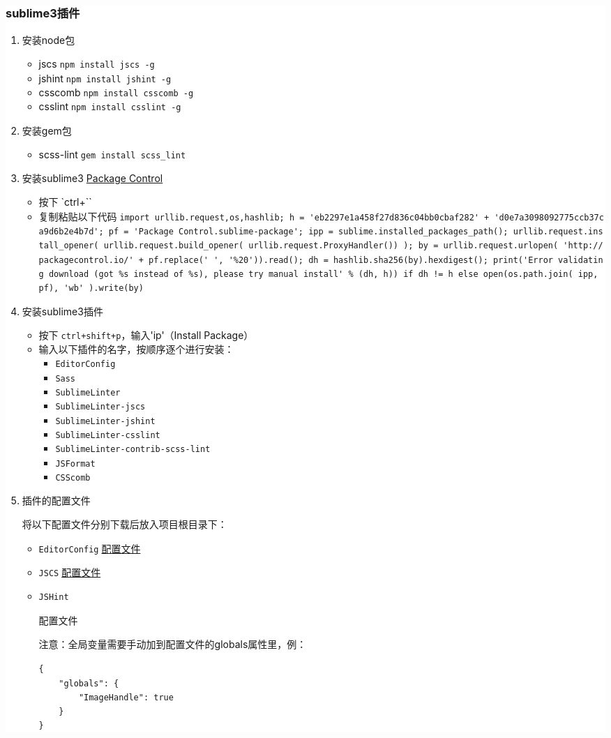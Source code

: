 ### sublime3插件

1. 安装node包

   - jscs `npm install jscs -g`
   - jshint `npm install jshint -g`
   - csscomb `npm install csscomb -g`
   - csslint `npm install csslint -g`

2. 安装gem包

   - scss-lint `gem install scss_lint`

3. 安装sublime3 [Package Control](https://packagecontrol.io/installation#st3)

   - 按下 `ctrl+``
   - 复制粘贴以下代码 `import urllib.request,os,hashlib; h = 'eb2297e1a458f27d836c04bb0cbaf282' + 'd0e7a3098092775ccb37ca9d6b2e4b7d'; pf = 'Package Control.sublime-package'; ipp = sublime.installed_packages_path(); urllib.request.install_opener( urllib.request.build_opener( urllib.request.ProxyHandler()) ); by = urllib.request.urlopen( 'http://packagecontrol.io/' + pf.replace(' ', '%20')).read(); dh = hashlib.sha256(by).hexdigest(); print('Error validating download (got %s instead of %s), please try manual install' % (dh, h)) if dh != h else open(os.path.join( ipp, pf), 'wb' ).write(by)`

4. 安装sublime3插件

   - 按下 `ctrl+shift+p`，输入'ip'（Install Package）
   - 输入以下插件的名字，按顺序逐个进行安装：
     - `EditorConfig`
     - `Sass`
     - `SublimeLinter`
     - `SublimeLinter-jscs`
     - `SublimeLinter-jshint`
     - `SublimeLinter-csslint`
     - `SublimeLinter-contrib-scss-lint`
     - `JSFormat`
     - `CSScomb`

5. 插件的配置文件

   将以下配置文件分别下载后放入项目根目录下：

   - `EditorConfig` [配置文件](http://alloyteam.github.io/CodeGuide/.editorconfig)

   - `JSCS` [配置文件](http://alloyteam.github.io/CodeGuide/.jscsrc)

   - ```
     JSHint
     ```

      

     配置文件

     注意：全局变量需要手动加到配置文件的globals属性里，例：

     ```
     {
         "globals": {
             "ImageHandle": true
         }
     }
     ```
